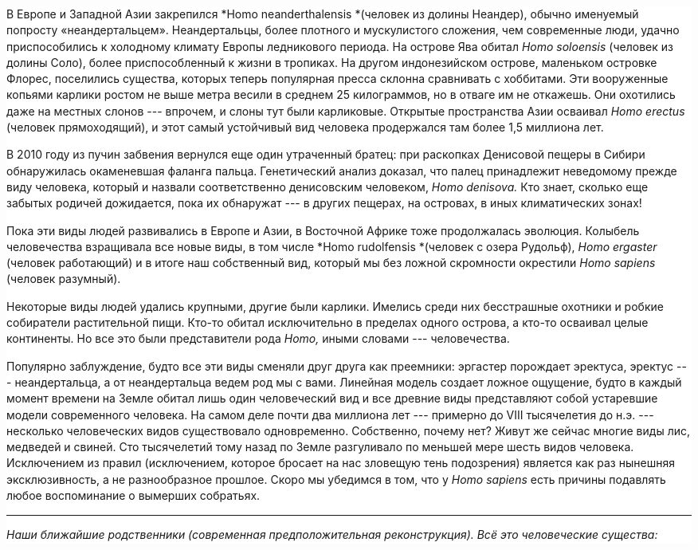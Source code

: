 В Европе и Западной Азии закрепился *Homo neanderthalensis *(человек из
долины Неандер), обычно именуемый попросту «неандертальцем».
Неандертальцы, более плотного и мускулистого сложения, чем современные
люди, удачно приспособились к холодному климату Европы ледникового
периода. На острове Ява обитал *Homo soloensis* (человек из долины
Соло), более приспособленный к жизни в тропиках. На другом индонезийском
острове, маленьком островке Флорес, поселились существа, которых теперь
популярная пресса склонна сравнивать с хоббитами. Эти вооруженные
копьями карлики ростом не выше метра весили в среднем 25 килограммов, но
в отваге им не откажешь. Они охотились даже на местных слонов ---
впрочем, и слоны тут были карликовые. Открытые пространства Азии
осваивал *Homo erectus* (человек прямоходящий), и этот самый устойчивый
вид человека продержался там более 1,5 миллиона лет.

В 2010 году из пучин забвения вернулся еще один утраченный братец: при
раскопках Денисовой пещеры в Сибири обнаружилась окаменевшая фаланга
пальца. Генетический анализ доказал, что палец принадлежит неведомому
прежде виду человека, который и назвали соответственно денисовским
человеком, *Homo denisova.* Кто знает, сколько еще забытых родичей
дожидается, пока их обнаружат --- в других пещерах, на островах, в иных
климатических зонах!

Пока эти виды людей развивались в Европе и Азии, в Восточной Африке тоже
продолжалась эволюция. Колыбель человечества взращивала все новые виды,
в том числе *Homo rudolfensis *(человек с озера Рудольф), *Homo
ergaster* (человек работающий) и в итоге наш собственный вид, который мы
без ложной скромности окрестили *Homo sapiens* (человек разумный).

Некоторые виды людей удались крупными, другие были карлики. Имелись
среди них бесстрашные охотники и робкие собиратели растительной пищи.
Кто-то обитал исключительно в пределах одного острова, а кто-то осваивал
целые континенты. Но все это были представители рода *Homo,* иными
словами --- человечества.

Популярно заблуждение, будто все эти виды сменяли друг друга как
преемники: эргастер порождает эректуса, эректус --- неандертальца, а от
неандертальца ведем род мы с вами. Линейная модель создает ложное
ощущение, будто в каждый момент времени на Земле обитал лишь один
человеческий вид и все древние виды представляют собой устаревшие модели
современного человека. На самом деле почти два миллиона лет --- примерно
до VIII тысячелетия до н.э. --- несколько человеческих видов
существовало одновременно. Собственно, почему нет? Живут же сейчас
многие виды лис, медведей и свиней. Сто тысячелетий тому назад по Земле
разгуливало по меньшей мере шесть видов человека. Исключением из правил
(исключением, которое бросает на нас зловещую тень подозрения) является
как раз нынешняя эксклюзивность, а не разнообразное прошлое. Скоро мы
убедимся в том, что у *Homo sapiens* есть причины подавлять любое
воспоминание о вымерших собратьях.

------------------------------------------------------------------------

*Наши ближайшие родственники (современная предположительная
реконструкция). Всё это человеческие существа:*
